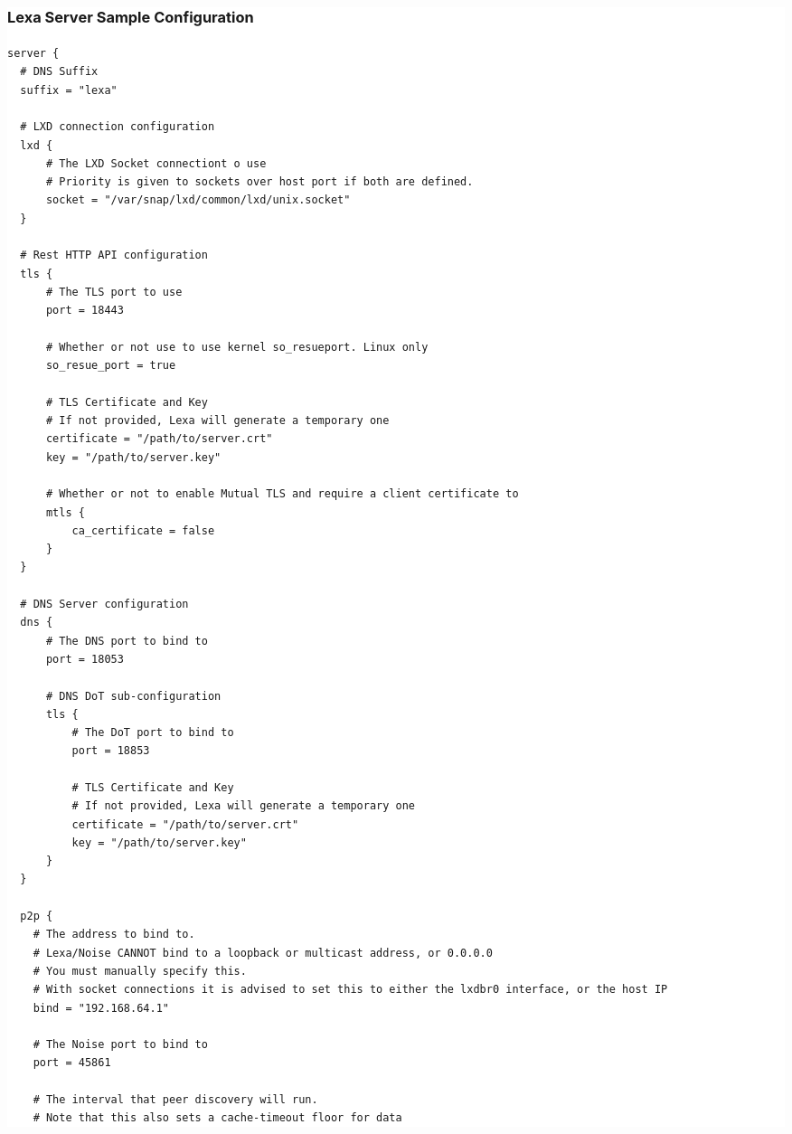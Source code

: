 ### Lexa Server Sample Configuration

```hcl
server {
  # DNS Suffix
  suffix = "lexa"

  # LXD connection configuration
  lxd {
      # The LXD Socket connectiont o use
      # Priority is given to sockets over host port if both are defined.
      socket = "/var/snap/lxd/common/lxd/unix.socket"
  }

  # Rest HTTP API configuration
  tls {
      # The TLS port to use
      port = 18443

      # Whether or not use to use kernel so_resueport. Linux only
      so_resue_port = true

      # TLS Certificate and Key
      # If not provided, Lexa will generate a temporary one
      certificate = "/path/to/server.crt"
      key = "/path/to/server.key"

      # Whether or not to enable Mutual TLS and require a client certificate to
      mtls {
          ca_certificate = false
      }
  }

  # DNS Server configuration
  dns {
      # The DNS port to bind to
      port = 18053

      # DNS DoT sub-configuration
      tls {
          # The DoT port to bind to
          port = 18853

          # TLS Certificate and Key
          # If not provided, Lexa will generate a temporary one
          certificate = "/path/to/server.crt"
          key = "/path/to/server.key"
      }
  }

  p2p {
    # The address to bind to.
    # Lexa/Noise CANNOT bind to a loopback or multicast address, or 0.0.0.0
    # You must manually specify this.
    # With socket connections it is advised to set this to either the lxdbr0 interface, or the host IP
    bind = "192.168.64.1"

    # The Noise port to bind to
    port = 45861

    # The interval that peer discovery will run.
    # Note that this also sets a cache-timeout floor for data
```